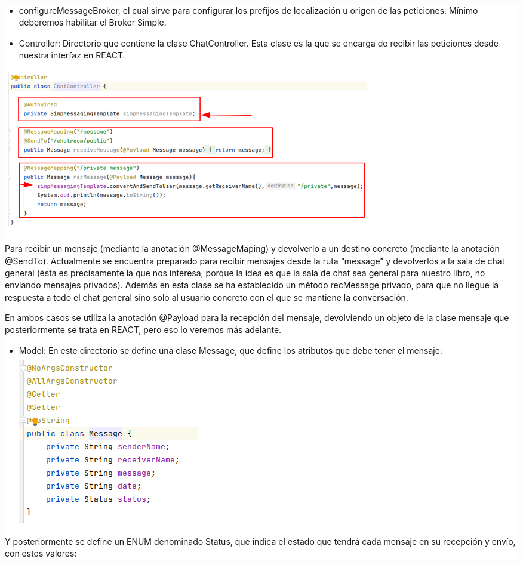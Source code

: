    * configureMessageBroker, el cual sirve para configurar los prefijos de localización u origen de las peticiones. Mínimo deberemos habilitar el Broker Simple.

 - Controller: Directorio que contiene la clase ChatController. Esta clase es la que se encarga de recibir las peticiones desde nuestra interfaz en REACT.
 
![Texto alternativo](https://github.com/info-iesvi/2122_proyecto_psp-equipo1/blob/doc/chat2.png)
 
Para recibir un mensaje (mediante la anotación @MessageMaping) y devolverlo a un destino concreto (mediante la anotación @SendTo). Actualmente se encuentra preparado para recibir mensajes desde la ruta “message” y devolverlos a la sala de chat general (ésta es precisamente la que nos interesa, porque la idea es que la sala de chat sea general para nuestro libro, no enviando mensajes privados). Además en esta clase se ha establecido un método recMessage privado, para que no llegue la respuesta a todo el chat general sino solo al usuario concreto con el que se mantiene la conversación.

En ambos casos se utiliza la anotación @Payload para la recepción del mensaje, devolviendo un objeto de la clase mensaje que posteriormente se trata en REACT, pero eso lo veremos más adelante.

 - Model: En este directorio se define una clase Message, que define los atributos que debe tener el mensaje:
  ![Texto alternativo](https://github.com/info-iesvi/2122_proyecto_psp-equipo1/blob/doc/chat3.PNG)
 
 Y posteriormente se define un ENUM denominado Status, que indica el estado que tendrá cada mensaje en su recepción y envío, con estos valores:
 